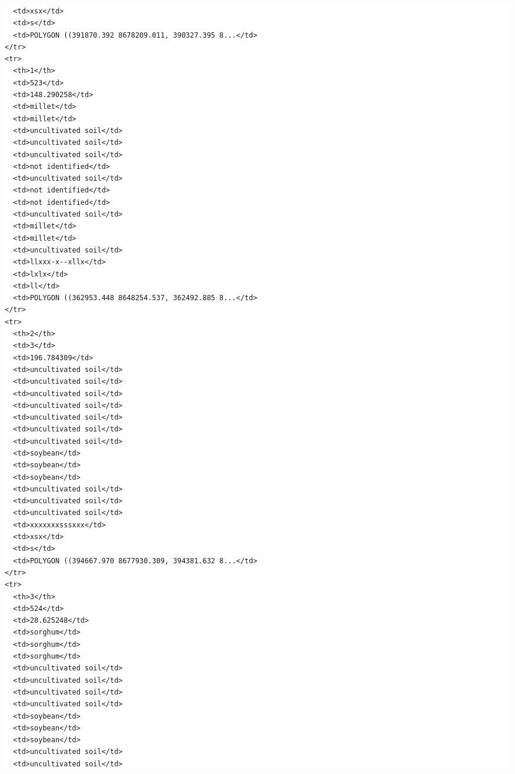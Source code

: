      <td>xsx</td>
      <td>s</td>
      <td>POLYGON ((391870.392 8678209.011, 390327.395 8...</td>
    </tr>
    <tr>
      <th>1</th>
      <td>523</td>
      <td>148.290258</td>
      <td>millet</td>
      <td>millet</td>
      <td>uncultivated soil</td>
      <td>uncultivated soil</td>
      <td>uncultivated soil</td>
      <td>not identified</td>
      <td>uncultivated soil</td>
      <td>not identified</td>
      <td>not identified</td>
      <td>uncultivated soil</td>
      <td>millet</td>
      <td>millet</td>
      <td>uncultivated soil</td>
      <td>llxxx-x--xllx</td>
      <td>lxlx</td>
      <td>ll</td>
      <td>POLYGON ((362953.448 8648254.537, 362492.885 8...</td>
    </tr>
    <tr>
      <th>2</th>
      <td>3</td>
      <td>196.784309</td>
      <td>uncultivated soil</td>
      <td>uncultivated soil</td>
      <td>uncultivated soil</td>
      <td>uncultivated soil</td>
      <td>uncultivated soil</td>
      <td>uncultivated soil</td>
      <td>uncultivated soil</td>
      <td>soybean</td>
      <td>soybean</td>
      <td>soybean</td>
      <td>uncultivated soil</td>
      <td>uncultivated soil</td>
      <td>uncultivated soil</td>
      <td>xxxxxxxsssxxx</td>
      <td>xsx</td>
      <td>s</td>
      <td>POLYGON ((394667.970 8677930.309, 394381.632 8...</td>
    </tr>
    <tr>
      <th>3</th>
      <td>524</td>
      <td>28.625248</td>
      <td>sorghum</td>
      <td>sorghum</td>
      <td>sorghum</td>
      <td>uncultivated soil</td>
      <td>uncultivated soil</td>
      <td>uncultivated soil</td>
      <td>uncultivated soil</td>
      <td>soybean</td>
      <td>soybean</td>
      <td>soybean</td>
      <td>uncultivated soil</td>
      <td>uncultivated soil</td>